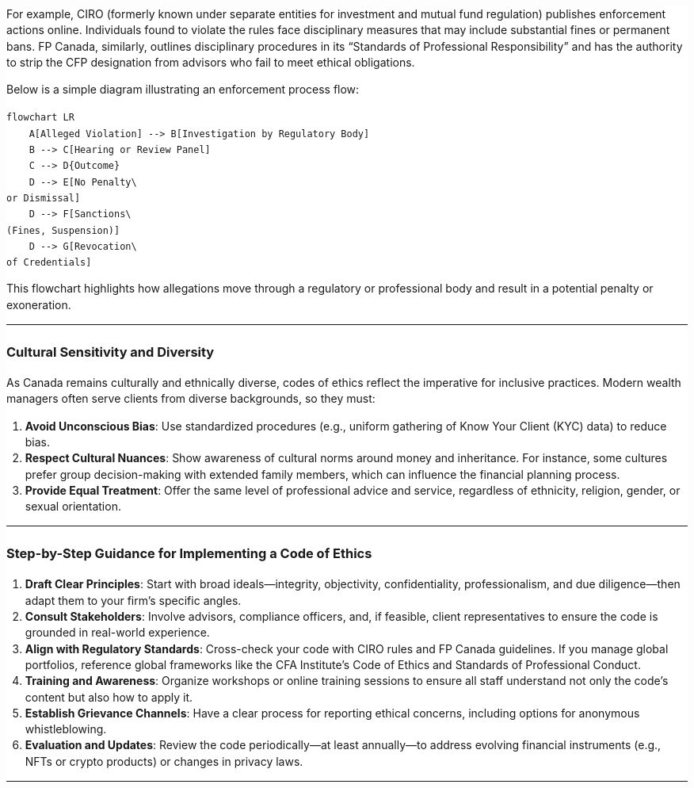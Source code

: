For example, CIRO (formerly known under separate entities for investment and mutual fund regulation) publishes enforcement actions online. Individuals found to violate the rules face disciplinary measures that may include substantial fines or permanent bans. FP Canada, similarly, outlines disciplinary procedures in its “Standards of Professional Responsibility” and has the authority to strip the CFP designation from advisors who fail to meet ethical obligations.

Below is a simple diagram illustrating an enforcement process flow:

```mermaid
flowchart LR
    A[Alleged Violation] --> B[Investigation by Regulatory Body]
    B --> C[Hearing or Review Panel]
    C --> D{Outcome}
    D --> E[No Penalty\
or Dismissal]
    D --> F[Sanctions\
(Fines, Suspension)]
    D --> G[Revocation\
of Credentials]
```

This flowchart highlights how allegations move through a regulatory or professional body and result in a potential penalty or exoneration.

---

### Cultural Sensitivity and Diversity

As Canada remains culturally and ethnically diverse, codes of ethics reflect the imperative for inclusive practices. Modern wealth managers often serve clients from diverse backgrounds, so they must:

1. **Avoid Unconscious Bias**: Use standardized procedures (e.g., uniform gathering of Know Your Client (KYC) data) to reduce bias.  
2. **Respect Cultural Nuances**: Show awareness of cultural norms around money and inheritance. For instance, some cultures prefer group decision-making with extended family members, which can influence the financial planning process.  
3. **Provide Equal Treatment**: Offer the same level of professional advice and service, regardless of ethnicity, religion, gender, or sexual orientation.

---

### Step-by-Step Guidance for Implementing a Code of Ethics

1. **Draft Clear Principles**: Start with broad ideals—integrity, objectivity, confidentiality, professionalism, and due diligence—then adapt them to your firm’s specific angles.  
2. **Consult Stakeholders**: Involve advisors, compliance officers, and, if feasible, client representatives to ensure the code is grounded in real-world experience.  
3. **Align with Regulatory Standards**: Cross-check your code with CIRO rules and FP Canada guidelines. If you manage global portfolios, reference global frameworks like the CFA Institute’s Code of Ethics and Standards of Professional Conduct.  
4. **Training and Awareness**: Organize workshops or online training sessions to ensure all staff understand not only the code’s content but also how to apply it.  
5. **Establish Grievance Channels**: Have a clear process for reporting ethical concerns, including options for anonymous whistleblowing.  
6. **Evaluation and Updates**: Review the code periodically—at least annually—to address evolving financial instruments (e.g., NFTs or crypto products) or changes in privacy laws.

---
